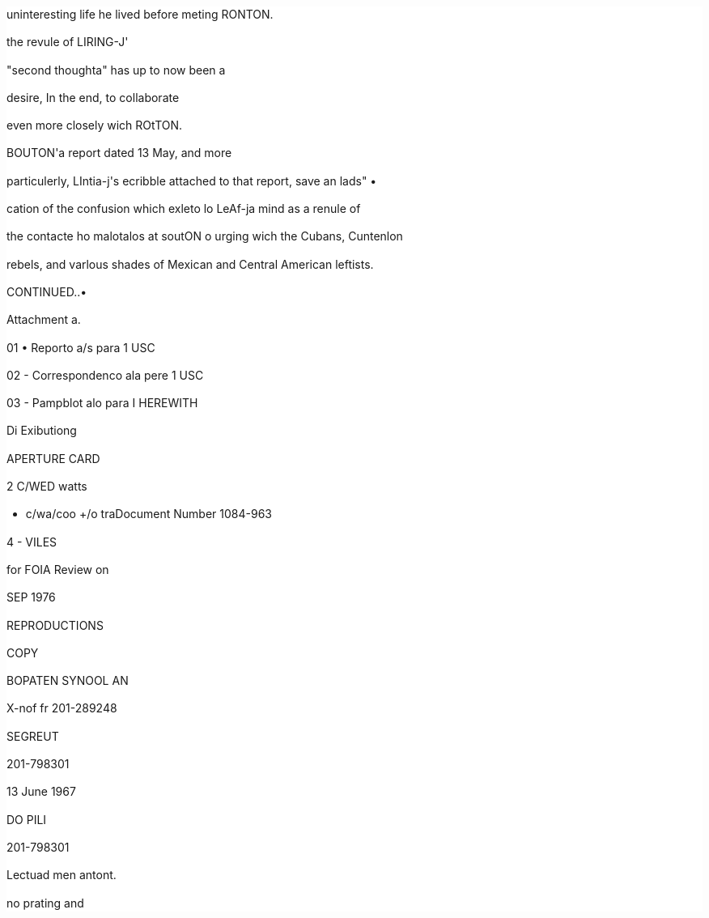 uninteresting life he lived before meting RONTON.

the revule of LIRING-J'

"second thoughta" has up to now been a

desire, In the end, to collaborate

even more closely wich ROtTON.

BOUTON'a report dated 13 May, and more

particulerly, LIntia-j's ecribble attached to that report, save an lads" •

cation of the confusion which exleto lo LeAf-ja mind as a renule of

the contacte ho malotalos at soutON o urging wich the Cubans, Cuntenlon

rebels, and varlous shades of Mexican and Central American leftists.

CONTINUED..•

Attachment a.

01 • Reporto a/s para 1 USC

02 - Correspondenco ala pere 1 USC

03 - Pampblot alo para I HEREWITH

Di Exibutiong

APERTURE CARD

2 C/WED watts

- c/wa/coo +/o traDocument Number 1084-963

4 - VILES

for FOIA Review on

SEP 1976

REPRODUCTIONS

COPY

BOPATEN SYNOOL AN

X-nof fr 201-289248

SEGREUT

201-798301

13 June 1967

DO PILI

201-798301

Lectuad men antont.

no prating and
